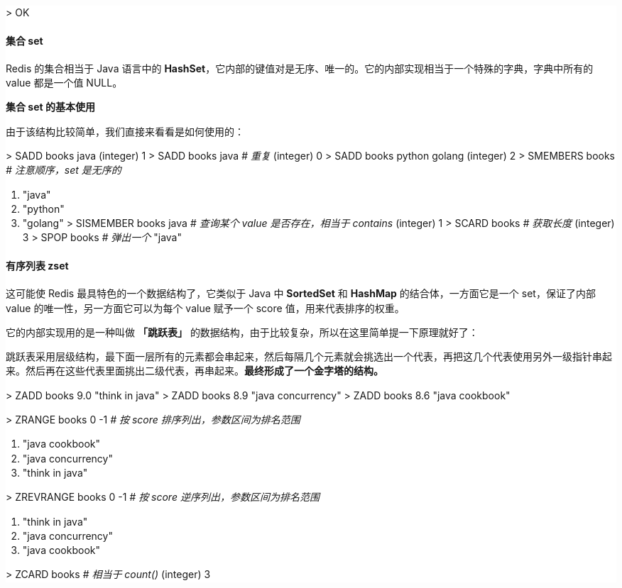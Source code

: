 \> OK 



#### 集合 set

Redis 的集合相当于 Java 语言中的 **HashSet**，它内部的键值对是无序、唯一的。它的内部实现相当于一个特殊的字典，字典中所有的 value 都是一个值 NULL。

**集合 set 的基本使用**

由于该结构比较简单，我们直接来看看是如何使用的：

\> SADD books java
(integer) 1
\> SADD books java    *# 重复*
(integer) 0
\> SADD books python golang
(integer) 2
\> SMEMBERS books    *# 注意顺序，set 是无序的*
1) "java"
2) "python"
3) "golang"
\> SISMEMBER books java    *# 查询某个 value 是否存在，相当于 contains*
(integer) 1
\> SCARD books    *# 获取长度*
(integer) 3
\> SPOP books     *# 弹出一个*
"java"



#### 有序列表 zset

这可能使 Redis 最具特色的一个数据结构了，它类似于 Java 中 **SortedSet** 和 **HashMap** 的结合体，一方面它是一个 set，保证了内部 value 的唯一性，另一方面它可以为每个 value 赋予一个 score 值，用来代表排序的权重。

它的内部实现用的是一种叫做 **「跳跃表」** 的数据结构，由于比较复杂，所以在这里简单提一下原理就好了：

跳跃表采用层级结构，最下面一层所有的元素都会串起来，然后每隔几个元素就会挑选出一个代表，再把这几个代表使用另外一级指针串起来。然后再在这些代表里面挑出二级代表，再串起来。**最终形成了一个金字塔的结构。**

\> ZADD books 9.0 "think in java"
\> ZADD books 8.9 "java concurrency"
\> ZADD books 8.6 "java cookbook"

\> ZRANGE books 0 -1     *# 按 score 排序列出，参数区间为排名范围*
1) "java cookbook"
2) "java concurrency"
3) "think in java"

\> ZREVRANGE books 0 -1  *# 按 score 逆序列出，参数区间为排名范围*
1) "think in java"
2) "java concurrency"
3) "java cookbook"

\> ZCARD books           *# 相当于 count()*
(integer) 3
